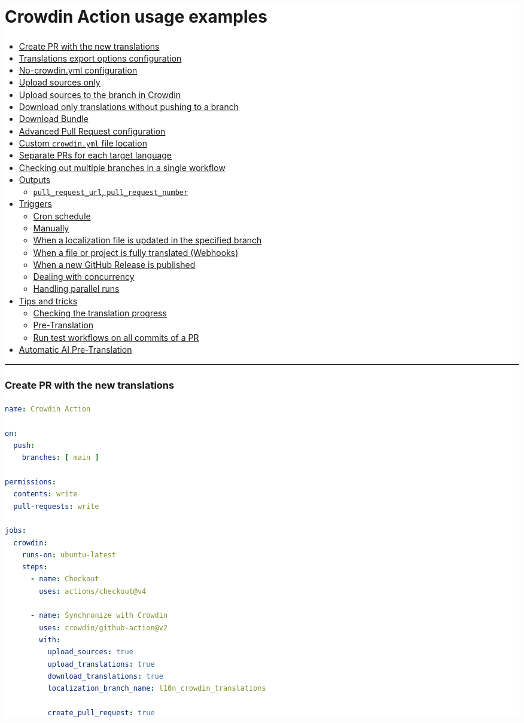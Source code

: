 # Crowdin Action usage examples

- [Create PR with the new translations](#create-pr-with-the-new-translations)
- [Translations export options configuration](#translations-export-options-configuration)
- [No-crowdin.yml configuration](#no-crowdinyml-configuration)
- [Upload sources only](#upload-sources-only)
- [Upload sources to the branch in Crowdin](#upload-sources-to-the-branch-in-crowdin)
- [Download only translations without pushing to a branch](#download-only-translations-without-pushing-to-a-branch)
- [Download Bundle](#download-bundle)
- [Advanced Pull Request configuration](#advanced-pull-request-configuration)
- [Custom `crowdin.yml` file location](#custom-crowdinyml-file-location)
- [Separate PRs for each target language](#separate-prs-for-each-target-language)
- [Checking out multiple branches in a single workflow](#checking-out-multiple-branches-in-a-single-workflow)
- [Outputs](#outputs)
  - [`pull_request_url`, `pull_request_number`](#pull_request_url-pull_request_number)
- [Triggers](#triggers)
  - [Cron schedule](#cron-schedule)
  - [Manually](#manually)
  - [When a localization file is updated in the specified branch](#when-a-localization-file-is-updated-in-the-specified-branch)
  - [When a file or project is fully translated (Webhooks)](https://store.crowdin.com/github-actions-webhook)
  - [When a new GitHub Release is published](#when-a-new-github-release-is-published)
  - [Dealing with concurrency](#dealing-with-concurrency)
  - [Handling parallel runs](#handling-parallel-runs)
- [Tips and tricks](#tips-and-tricks)
  - [Checking the translation progress](#checking-the-translation-progress)
  - [Pre-Translation](#pre-translation)
  - [Run test workflows on all commits of a PR](#run-test-workflows-on-all-commits-of-a-pr)
- [Automatic AI Pre-Translation](AI.md)
---

### Create PR with the new translations

```yaml
name: Crowdin Action

on:
  push:
    branches: [ main ]

permissions:
  contents: write
  pull-requests: write

jobs:
  crowdin:
    runs-on: ubuntu-latest
    steps:
      - name: Checkout
        uses: actions/checkout@v4

      - name: Synchronize with Crowdin
        uses: crowdin/github-action@v2
        with:
          upload_sources: true
          upload_translations: true
          download_translations: true
          localization_branch_name: l10n_crowdin_translations

          create_pull_request: true
```
